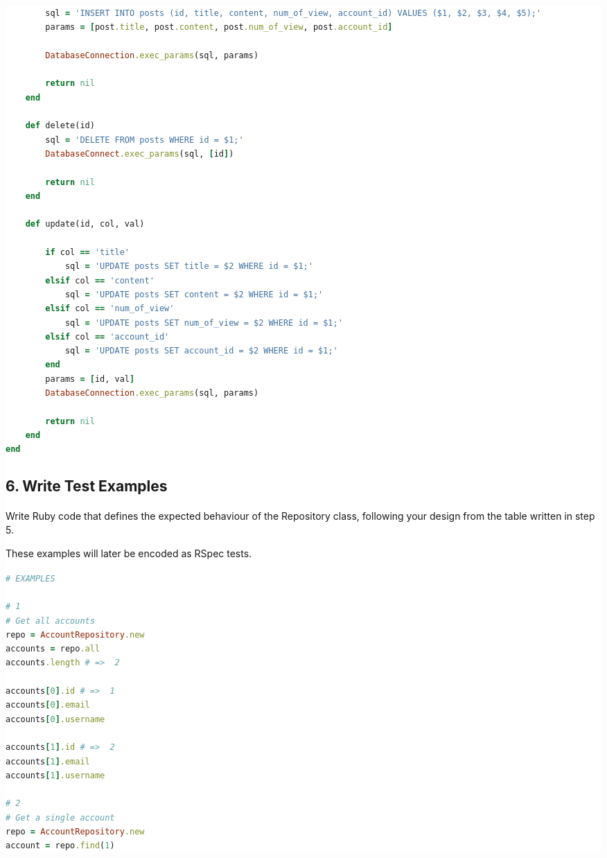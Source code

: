 ```ruby
        sql = 'INSERT INTO posts (id, title, content, num_of_view, account_id) VALUES ($1, $2, $3, $4, $5);'
        params = [post.title, post.content, post.num_of_view, post.account_id]

        DatabaseConnection.exec_params(sql, params)

        return nil
    end

    def delete(id)
        sql = 'DELETE FROM posts WHERE id = $1;'
        DatabaseConnect.exec_params(sql, [id])

        return nil
    end

    def update(id, col, val) 
        
        if col == 'title'
            sql = 'UPDATE posts SET title = $2 WHERE id = $1;'
        elsif col == 'content'
            sql = 'UPDATE posts SET content = $2 WHERE id = $1;'
        elsif col == 'num_of_view'
            sql = 'UPDATE posts SET num_of_view = $2 WHERE id = $1;'
        elsif col == 'account_id'
            sql = 'UPDATE posts SET account_id = $2 WHERE id = $1;'
        end 
        params = [id, val]
        DatabaseConnection.exec_params(sql, params)

        return nil
    end
end

```

## 6. Write Test Examples

Write Ruby code that defines the expected behaviour of the Repository class, following your design from the table written in step 5.

These examples will later be encoded as RSpec tests.

```ruby
# EXAMPLES

# 1
# Get all accounts
repo = AccountRepository.new
accounts = repo.all
accounts.length # =>  2

accounts[0].id # =>  1
accounts[0].email 
accounts[0].username

accounts[1].id # =>  2
accounts[1].email
accounts[1].username 

# 2
# Get a single account
repo = AccountRepository.new
account = repo.find(1)
```